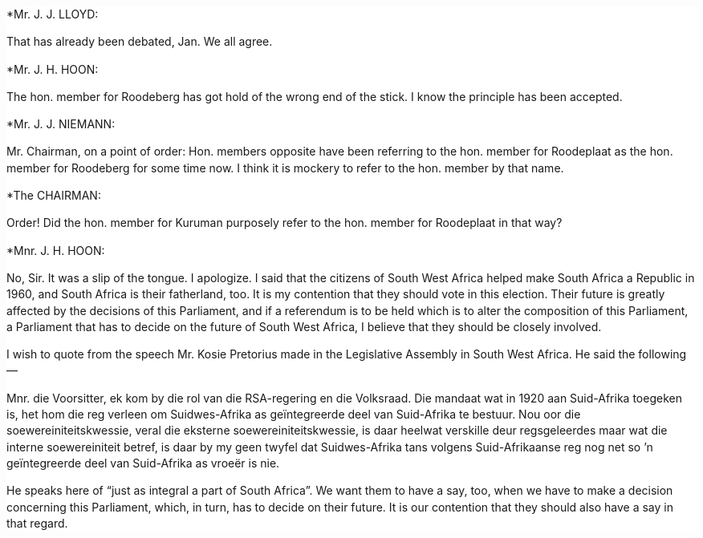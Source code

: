 </speech>

<speech by="#lloyd">

<from>*Mr. <person refersTo="hansard_za">J. J. LLOYD</person>:</from>

<p>That has already been debated, Jan. We all agree.</p>

</speech>

<speech by="#hoon">

<from>*Mr. <person refersTo="hansard_za">J. H. HOON</person>:</from>

<p>The hon. member for Roodeberg has got hold of the wrong end of the stick. I know the principle has been accepted.</p>

</speech>

<speech by="#niemann">

<from>*Mr. <person refersTo="hansard_za">J. J. NIEMANN</person>:</from>

<p>Mr. Chairman, on a point of order: Hon. members opposite have been referring to the hon. member for Roodeplaat as the hon. member for Roodeberg for some time now. I think it is mockery to refer to the hon. member by that name.</p>

</speech>

<speech by="#chairman">

<from>*The <person refersTo="hansard_za">CHAIRMAN</person>:</from>

<p>Order! Did the hon. member for Kuruman purposely refer to the hon. member for Roodeplaat in that way?</p>

</speech>

<speech by="#hoon">

<from>*Mnr. <person refersTo="hansard_za">J. H. HOON</person>:</from>

<p>No, Sir. It was a slip of the tongue. I apologize. I said that the citizens of South West Africa helped make South Africa a Republic in 1960, and South Africa is their fatherland, too. It is my contention that they should vote in this election. Their future is greatly affected by the decisions of this Parliament, and if a referendum is to be held which is to alter the composition of this Parliament, a Parliament that has to decide on the future of South West Africa, I believe that they should be closely involved.</p>

<p>I wish to quote from the speech Mr. Kosie Pretorius made in the Legislative Assembly in South West Africa. He said the following&#x2014;</p>

<block name="quote">Mnr. die Voorsitter, ek kom by die rol van die RSA-regering en die Volksraad. Die mandaat wat in 1920 aan Suid-Afrika toegeken is, het hom die reg verleen om Suidwes-Afrika as ge&#x00EF;ntegreerde deel van Suid-Afrika te bestuur. Nou oor die soewereiniteitskwessie, veral die eksterne soewereiniteitskwessie, is daar heelwat verskille deur regsgeleerdes maar wat die interne soewereiniteit betref, is daar by my geen twyfel dat Suidwes-Afrika tans volgens Suid-Afrikaanse reg nog net so &#x2019;n ge&#x00EF;ntegreerde deel van Suid-Afrika as vroe&#x00EB;r is nie.</block>

<p>He speaks here of &#x201C;just as integral a part of South Africa&#x201D;. We want them to have a say, too, when we have to make a decision concerning this Parliament, which, in turn, has to decide on their future. It is our contention that they should also have a say in that regard.</p>
